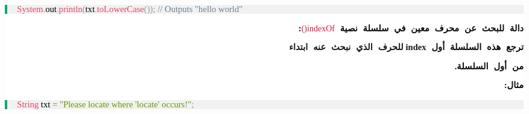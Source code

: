 <p style="margin-top: 0.17in; margin-bottom: 0.17in; border-top: none; border-bottom: none; border-left: 3.00pt solid #04aa6d; border-right: none; padding-top: 0in; padding-bottom: 0in; padding-left: 0.17in; padding-right: 0in; line-height: 100%; background: #f1f1f1">
<font color="#dd4a68"><font face="Consolas, serif"><font size="3" style="font-size: 11pt">System</font></font></font><font color="#999999"><font face="Consolas, serif"><font size="3" style="font-size: 11pt">.</font></font></font><font color="#000000"><font face="Consolas, serif"><font size="3" style="font-size: 11pt">out</font></font></font><font color="#999999"><font face="Consolas, serif"><font size="3" style="font-size: 11pt">.</font></font></font><font color="#dd4a68"><font face="Consolas, serif"><font size="3" style="font-size: 11pt">println</font></font></font><font color="#999999"><font face="Consolas, serif"><font size="3" style="font-size: 11pt">(</font></font></font><font color="#000000"><font face="Consolas, serif"><font size="3" style="font-size: 11pt">txt</font></font></font><font color="#999999"><font face="Consolas, serif"><font size="3" style="font-size: 11pt">.</font></font></font><font color="#dd4a68"><font face="Consolas, serif"><font size="3" style="font-size: 11pt">toLowerCase</font></font></font><font color="#999999"><font face="Consolas, serif"><font size="3" style="font-size: 11pt">());</font></font></font><font color="#000000"><font face="Consolas, serif"><font size="3" style="font-size: 11pt">
  </font></font></font><font color="#708090"><font face="Consolas, serif"><font size="3" style="font-size: 11pt">//
Outputs &quot;hello world&quot;</font></font></font></p>
<p dir="rtl" align="right" style="margin-bottom: 0.11in; line-height: 108%">
<font face="Arial"><span lang="ar-SA"><font color="#0d0d0d"><font face="Courier New"><font size="3" style="font-size: 11pt"><span lang="ar-SY"><b>دالة
للبحث عن محرف معين في سلسلة نصية </b></span></font></font></font></span></font><font color="#dc143c"><font face="Consolas, serif">indexOf()</font></font><font color="#0d0d0d"><font face="Consolas, serif"><font size="3" style="font-size: 11pt"><b>:</b></font></font></font></p>
<p dir="rtl" align="right" style="margin-bottom: 0.11in; line-height: 108%">
<font face="Arial"><span lang="ar-SA"><font color="#0d0d0d"><font face="Courier New"><font size="3" style="font-size: 11pt"><span lang="ar-SY"><b>ترجع
هذه السلسلة أول </b></span></font></font></span></font><font face="Consolas, serif"><font size="3" style="font-size: 11pt"><b>index
</b></font></font><font face="Arial"><span lang="ar-SA"><font face="Courier New"><font size="3" style="font-size: 11pt"><span lang="ar-SY"><b>للحرف
الذي نبحث عنه ابتداء</b></span></font></font></font></span></font></p>
<p dir="rtl" align="right" style="margin-bottom: 0.11in; line-height: 108%">
<font face="Arial"><span lang="ar-SA"><font color="#0d0d0d"><font face="Courier New"><font size="3" style="font-size: 11pt"><span lang="ar-SY"><b>من
أول السلسلة</b></span></font></font></span></font><font face="Consolas, serif"><font size="3" style="font-size: 11pt"><b>.</b></font></font></font></p>
<p dir="rtl" align="right" style="margin-bottom: 0.11in; line-height: 108%">
<font face="Arial"><span lang="ar-SA"><font color="#0d0d0d"><font face="Courier New"><font size="3" style="font-size: 11pt"><span lang="ar-SY"><b>مثال</b></span></font></font></span></font><font face="Consolas, serif"><font size="3" style="font-size: 11pt"><b>:</b></font></font></font></p>
<p style="margin-top: 0.17in; margin-bottom: 0.17in; border-top: none; border-bottom: none; border-left: 3.00pt solid #04aa6d; border-right: none; padding-top: 0in; padding-bottom: 0in; padding-left: 0.17in; padding-right: 0in; line-height: 100%; background: #f1f1f1">
<font color="#dd4a68"><font face="Consolas, serif"><font size="3" style="font-size: 11pt">String</font></font></font><font color="#000000"><font face="Consolas, serif"><font size="3" style="font-size: 11pt">
txt </font></font></font><font color="#9a6e3a"><font face="Consolas, serif"><font size="3" style="font-size: 11pt">=</font></font></font><font color="#000000"><font face="Consolas, serif"><font size="3" style="font-size: 11pt">
</font></font></font><font color="#669900"><font face="Consolas, serif"><font size="3" style="font-size: 11pt">&quot;Please
locate where 'locate' occurs!&quot;</font></font></font><font color="#999999"><font face="Consolas, serif"><font size="3" style="font-size: 11pt">;</font></font></font></p>
<p style="margin-top: 0.17in; margin-bottom: 0.17in; border-top: none; border-bottom: none; border-left: 3.00pt solid #04aa6d; border-right: none; padding-top: 0in; padding-bottom: 0in; padding-left: 0.17in; padding-right: 0in; line-height: 100%; background: #f1f1f1">